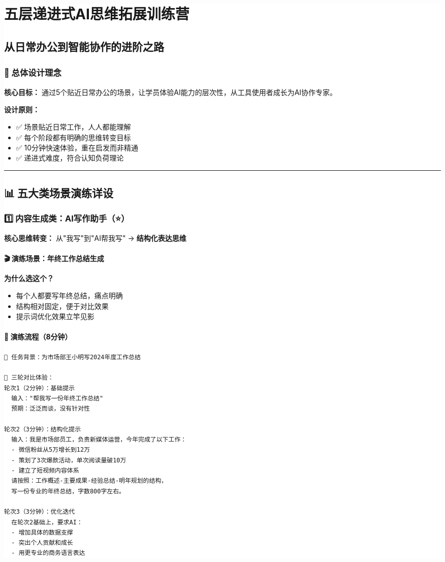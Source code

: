 # 五层递进式AI思维拓展训练营
## 从日常办公到智能协作的进阶之路

### 🎯 总体设计理念

**核心目标：** 通过5个贴近日常办公的场景，让学员体验AI能力的层次性，从工具使用者成长为AI协作专家。

**设计原则：**
- ✅ 场景贴近日常工作，人人都能理解
- ✅ 每个阶段都有明确的思维转变目标
- ✅ 10分钟快速体验，重在启发而非精通
- ✅ 递进式难度，符合认知负荷理论

---

## 📊 五大类场景演练详设

### 1️⃣ 内容生成类：AI写作助手（⭐）
**核心思维转变：** 从"我写"到"AI帮我写" → **结构化表达思维**

#### 🎬 演练场景：年终工作总结生成
**为什么选这个？**
- 每个人都要写年终总结，痛点明确
- 结构相对固定，便于对比效果
- 提示词优化效果立竿见影

#### 🎯 演练流程（8分钟）
```
📝 任务背景：为市场部王小明写2024年度工作总结

🔄 三轮对比体验：
轮次1（2分钟）：基础提示
  输入："帮我写一份年终工作总结"
  预期：泛泛而谈，没有针对性

轮次2（3分钟）：结构化提示  
  输入：我是市场部员工，负责新媒体运营，今年完成了以下工作：
  - 微信粉丝从5万增长到12万
  - 策划了3次爆款活动，单次阅读量破10万
  - 建立了短视频内容体系
  请按照：工作概述-主要成果-经验总结-明年规划的结构，
  写一份专业的年终总结，字数800字左右。

轮次3（3分钟）：优化迭代
  在轮次2基础上，要求AI：
  - 增加具体的数据支撑
  - 突出个人贡献和成长
  - 用更专业的商务语言表达
```
